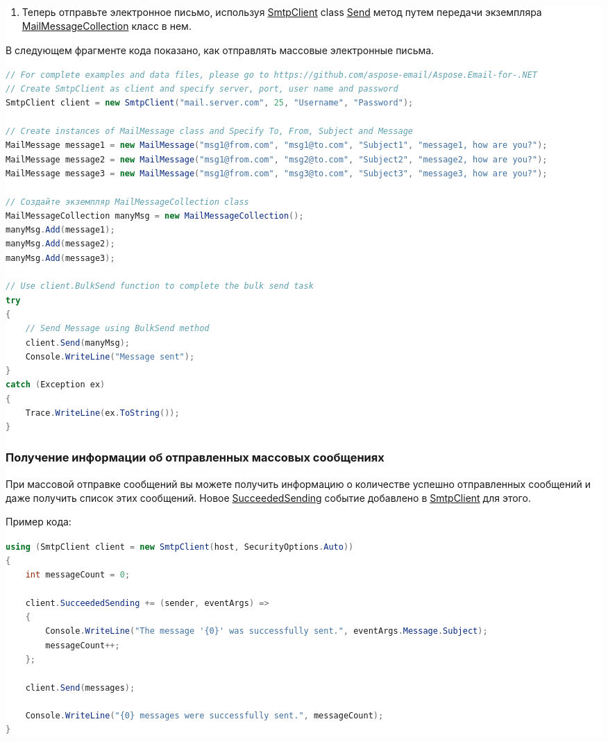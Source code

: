 1. Теперь отправьте электронное письмо, используя [SmtpClient](https://reference.aspose.com/email/net/aspose.email.clients.smtp/smtpclient/) class [Send](https://reference.aspose.com/email/net/aspose.email.clients.smtp/smtpclient/send/#send/) метод путем передачи экземпляра [MailMessageCollection](https://reference.aspose.com/email/net/aspose.email/mailmessagecollection/) класс в нем.

В следующем фрагменте кода показано, как отправлять массовые электронные письма.

```csharp
// For complete examples and data files, please go to https://github.com/aspose-email/Aspose.Email-for-.NET
// Create SmtpClient as client and specify server, port, user name and password
SmtpClient client = new SmtpClient("mail.server.com", 25, "Username", "Password");

// Create instances of MailMessage class and Specify To, From, Subject and Message
MailMessage message1 = new MailMessage("msg1@from.com", "msg1@to.com", "Subject1", "message1, how are you?");
MailMessage message2 = new MailMessage("msg1@from.com", "msg2@to.com", "Subject2", "message2, how are you?");
MailMessage message3 = new MailMessage("msg1@from.com", "msg3@to.com", "Subject3", "message3, how are you?");

// Создайте экземпляр MailMessageCollection class
MailMessageCollection manyMsg = new MailMessageCollection();
manyMsg.Add(message1);
manyMsg.Add(message2);
manyMsg.Add(message3);

// Use client.BulkSend function to complete the bulk send task
try
{
    // Send Message using BulkSend method
    client.Send(manyMsg);               
    Console.WriteLine("Message sent");
}
catch (Exception ex)
{
    Trace.WriteLine(ex.ToString());
}
```

### Получение информации об отправленных массовых сообщениях

При массовой отправке сообщений вы можете получить информацию о количестве успешно отправленных сообщений и даже получить список этих сообщений. Новое [SucceededSending](https://reference.aspose.com/email/net/aspose.email.clients.smtp/smtpclient//events/succeededsending) событие добавлено в [SmtpClient](https://reference.aspose.com/email/net/aspose.email.clients.smtp/smtpclient/) для этого.

Пример кода:
```csharp
using (SmtpClient client = new SmtpClient(host, SecurityOptions.Auto))
{
    int messageCount = 0;

    client.SucceededSending += (sender, eventArgs) =>
    {
        Console.WriteLine("The message '{0}' was successfully sent.", eventArgs.Message.Subject);
        messageCount++;
    };

    client.Send(messages);

    Console.WriteLine("{0} messages were successfully sent.", messageCount);
}
```
